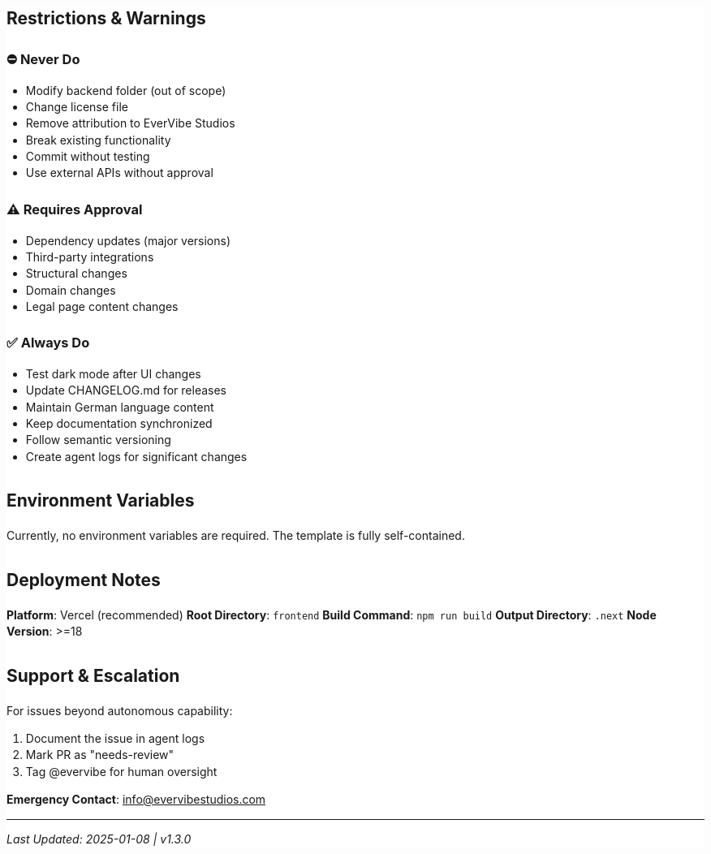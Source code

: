 ## Restrictions & Warnings

### ⛔ Never Do
- Modify backend folder (out of scope)
- Change license file
- Remove attribution to EverVibe Studios
- Break existing functionality
- Commit without testing
- Use external APIs without approval

### ⚠️ Requires Approval
- Dependency updates (major versions)
- Third-party integrations
- Structural changes
- Domain changes
- Legal page content changes

### ✅ Always Do
- Test dark mode after UI changes
- Update CHANGELOG.md for releases
- Maintain German language content
- Keep documentation synchronized
- Follow semantic versioning
- Create agent logs for significant changes

## Environment Variables

Currently, no environment variables are required. The template is fully self-contained.

## Deployment Notes

**Platform**: Vercel (recommended)
**Root Directory**: `frontend`
**Build Command**: `npm run build`
**Output Directory**: `.next`
**Node Version**: >=18

## Support & Escalation

For issues beyond autonomous capability:
1. Document the issue in agent logs
2. Mark PR as "needs-review"
3. Tag @evervibe for human oversight

**Emergency Contact**: info@evervibestudios.com

---

*Last Updated: 2025-01-08 | v1.3.0*
